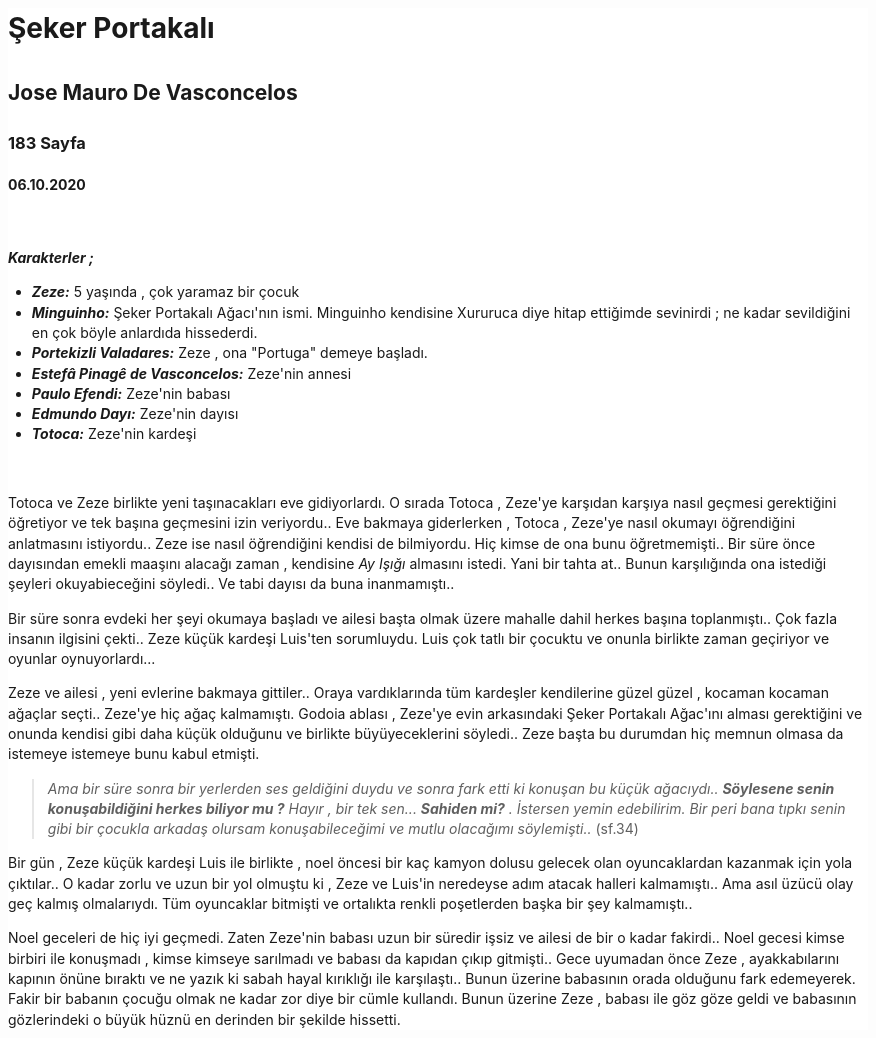 # Şeker Portakalı
## Jose Mauro De Vasconcelos
### 183 Sayfa
#### 06.10.2020

<br> 

***Karakterler ;*** 
- ***Zeze:*** 5 yaşında , çok yaramaz bir çocuk
- ***Minguinho:*** Şeker Portakalı Ağacı'nın ismi. Minguinho kendisine Xururuca diye hitap ettiğimde sevinirdi ; ne kadar sevildiğini en çok böyle anlardıda hissederdi.
- ***Portekizli Valadares:*** Zeze , ona "Portuga" demeye başladı.
- ***Estefâ Pinagê de Vasconcelos:*** Zeze'nin annesi
- ***Paulo Efendi:*** Zeze'nin babası
- ***Edmundo Dayı:*** Zeze'nin dayısı
- ***Totoca:*** Zeze'nin kardeşi




<br>

Totoca ve Zeze birlikte yeni taşınacakları eve gidiyorlardı. O sırada Totoca , Zeze'ye karşıdan karşıya nasıl geçmesi gerektiğini öğretiyor ve tek başına geçmesini izin veriyordu.. Eve bakmaya giderlerken , Totoca , Zeze'ye nasıl okumayı öğrendiğini anlatmasını istiyordu.. Zeze ise nasıl öğrendiğini kendisi de bilmiyordu. Hiç kimse de ona bunu öğretmemişti.. Bir süre önce dayısından emekli maaşını alacağı zaman , kendisine *Ay Işığı* almasını istedi. Yani bir tahta at.. Bunun karşılığında ona istediği şeyleri okuyabieceğini söyledi.. Ve tabi dayısı da buna inanmamıştı..

Bir süre sonra evdeki her şeyi okumaya başladı ve ailesi başta olmak üzere mahalle dahil herkes başına toplanmıştı.. Çok fazla insanın ilgisini çekti.. Zeze küçük kardeşi Luis'ten sorumluydu. Luis çok tatlı bir çocuktu ve onunla birlikte zaman geçiriyor ve oyunlar oynuyorlardı...

Zeze ve ailesi , yeni evlerine bakmaya gittiler.. Oraya vardıklarında tüm kardeşler kendilerine güzel güzel , kocaman kocaman ağaçlar seçti.. Zeze'ye hiç ağaç kalmamıştı. Godoia ablası , Zeze'ye evin arkasındaki Şeker Portakalı Ağac'ını alması gerektiğini ve onunda kendisi gibi daha küçük olduğunu ve birlikte büyüyeceklerini söyledi.. Zeze başta bu durumdan hiç memnun olmasa da istemeye istemeye bunu kabul etmişti.

> *Ama bir süre sonra bir yerlerden ses geldiğini duydu ve sonra fark etti ki konuşan bu küçük ağacıydı.. 
***Söylesene senin konuşabildiğini herkes biliyor mu ?*** Hayır , bir tek sen... ***Sahiden mi?*** . İstersen yemin edebilirim. Bir peri bana tıpkı senin gibi bir çocukla arkadaş olursam konuşabileceğimi ve mutlu olacağımı söylemişti..* (sf.34)

Bir gün , Zeze küçük kardeşi Luis ile birlikte , noel öncesi bir kaç kamyon dolusu gelecek olan oyuncaklardan kazanmak için yola çıktılar.. O kadar zorlu ve uzun bir yol olmuştu ki , Zeze ve Luis'in neredeyse adım atacak halleri kalmamıştı.. Ama asıl üzücü olay geç kalmış olmalarıydı. Tüm oyuncaklar bitmişti ve ortalıkta renkli poşetlerden başka bir şey kalmamıştı.. 

Noel geceleri de hiç iyi geçmedi. Zaten Zeze'nin babası uzun bir süredir işsiz ve ailesi de bir o kadar fakirdi.. Noel gecesi kimse birbiri ile konuşmadı , kimse kimseye sarılmadı ve babası da kapıdan çıkıp gitmişti.. Gece uyumadan önce Zeze , ayakkabılarını kapının önüne bıraktı ve ne yazık ki sabah hayal kırıklığı ile karşılaştı.. Bunun üzerine babasının orada olduğunu fark edemeyerek. Fakir bir babanın çocuğu olmak ne kadar zor diye bir cümle kullandı. Bunun üzerine Zeze , babası ile göz göze geldi ve babasının gözlerindeki o büyük hüznü en derinden bir şekilde hissetti.
